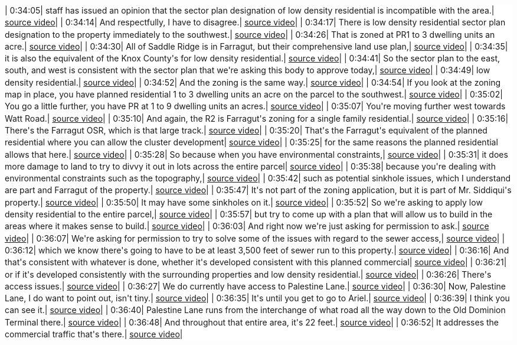 | 0:34:05| staff has issued an opinion that the sector plan designation of low density residential is incompatible with the area.| [source video](https://archive.org/details/planning-r-399-220908?start=2045)|
| 0:34:14| And respectfully, I have to disagree.| [source video](https://archive.org/details/planning-r-399-220908?start=2054)|
| 0:34:17| There is low density residential sector plan designation to the property immediately to the southwest.| [source video](https://archive.org/details/planning-r-399-220908?start=2057)|
| 0:34:26| That is zoned at PR1 to 3 dwelling units an acre.| [source video](https://archive.org/details/planning-r-399-220908?start=2066)|
| 0:34:30| All of Saddle Ridge is in Farragut, but their comprehensive land use plan,| [source video](https://archive.org/details/planning-r-399-220908?start=2070)|
| 0:34:35| it is also the equivalent of the Knox County's for low density residential.| [source video](https://archive.org/details/planning-r-399-220908?start=2075)|
| 0:34:41| So the sector plan to the east, south, and west is consistent with the sector plan that we're asking this body to approve today,| [source video](https://archive.org/details/planning-r-399-220908?start=2081)|
| 0:34:49| low density residential.| [source video](https://archive.org/details/planning-r-399-220908?start=2089)|
| 0:34:52| And the zoning is the same way.| [source video](https://archive.org/details/planning-r-399-220908?start=2092)|
| 0:34:54| If you look at the zoning map in place, you have planned residential 1 to 3 dwelling units an acre on the parcel to the southwest.| [source video](https://archive.org/details/planning-r-399-220908?start=2094)|
| 0:35:02| You go a little further, you have PR at 1 to 9 dwelling units an acres.| [source video](https://archive.org/details/planning-r-399-220908?start=2102)|
| 0:35:07| You're moving further west towards Watt Road.| [source video](https://archive.org/details/planning-r-399-220908?start=2107)|
| 0:35:10| And again, the R2 is Farragut's zoning for a single family residential.| [source video](https://archive.org/details/planning-r-399-220908?start=2110)|
| 0:35:16| There's the Farragut OSR, which is that large track.| [source video](https://archive.org/details/planning-r-399-220908?start=2116)|
| 0:35:20| That's the Farragut's equivalent of the planned residential where you can allow the cluster development| [source video](https://archive.org/details/planning-r-399-220908?start=2120)|
| 0:35:25| for the same reasons the planned residential allows that here.| [source video](https://archive.org/details/planning-r-399-220908?start=2125)|
| 0:35:28| So because when you have environmental constraints,| [source video](https://archive.org/details/planning-r-399-220908?start=2128)|
| 0:35:31| it does more damage to land to try to divvy it out in lots across the entire parcel| [source video](https://archive.org/details/planning-r-399-220908?start=2131)|
| 0:35:38| because you're dealing with environmental constraints such as the topography,| [source video](https://archive.org/details/planning-r-399-220908?start=2138)|
| 0:35:42| such as potential sinkhole issues, which I understand are part and Farragut of the property.| [source video](https://archive.org/details/planning-r-399-220908?start=2142)|
| 0:35:47| It's not part of the zoning application, but it is part of Mr. Siddiqui's property.| [source video](https://archive.org/details/planning-r-399-220908?start=2147)|
| 0:35:50| It may have some sinkholes on it.| [source video](https://archive.org/details/planning-r-399-220908?start=2150)|
| 0:35:52| So we're asking to apply low density residential to the entire parcel,| [source video](https://archive.org/details/planning-r-399-220908?start=2152)|
| 0:35:57| but try to come up with a plan that will allow us to build in the areas where it makes sense to build.| [source video](https://archive.org/details/planning-r-399-220908?start=2157)|
| 0:36:03| And right now we're just asking for permission to ask.| [source video](https://archive.org/details/planning-r-399-220908?start=2163)|
| 0:36:07| We're asking for permission to try to solve some of the issues with regard to the sewer access,| [source video](https://archive.org/details/planning-r-399-220908?start=2167)|
| 0:36:12| which we know there's going to have to be at least 3,500 feet of sewer run to this property.| [source video](https://archive.org/details/planning-r-399-220908?start=2172)|
| 0:36:16| And that's consistent with whatever is done, whether it's developed consistent with this planned commercial| [source video](https://archive.org/details/planning-r-399-220908?start=2176)|
| 0:36:21| or if it's developed consistently with the surrounding properties and low density residential.| [source video](https://archive.org/details/planning-r-399-220908?start=2181)|
| 0:36:26| There's access issues.| [source video](https://archive.org/details/planning-r-399-220908?start=2186)|
| 0:36:27| We do currently have access to Palestine Lane.| [source video](https://archive.org/details/planning-r-399-220908?start=2187)|
| 0:36:30| Now, Palestine Lane, I do want to point out, isn't tiny.| [source video](https://archive.org/details/planning-r-399-220908?start=2190)|
| 0:36:35| It's until you get to go to Ariel.| [source video](https://archive.org/details/planning-r-399-220908?start=2195)|
| 0:36:39| I think you can see it.| [source video](https://archive.org/details/planning-r-399-220908?start=2199)|
| 0:36:40| Palestine Lane runs from the interchange of what road all the way down to the Old Dominion Terminal there.| [source video](https://archive.org/details/planning-r-399-220908?start=2200)|
| 0:36:48| And throughout that entire area, it's 22 feet.| [source video](https://archive.org/details/planning-r-399-220908?start=2208)|
| 0:36:52| It addresses the commercial traffic that's there.| [source video](https://archive.org/details/planning-r-399-220908?start=2212)|